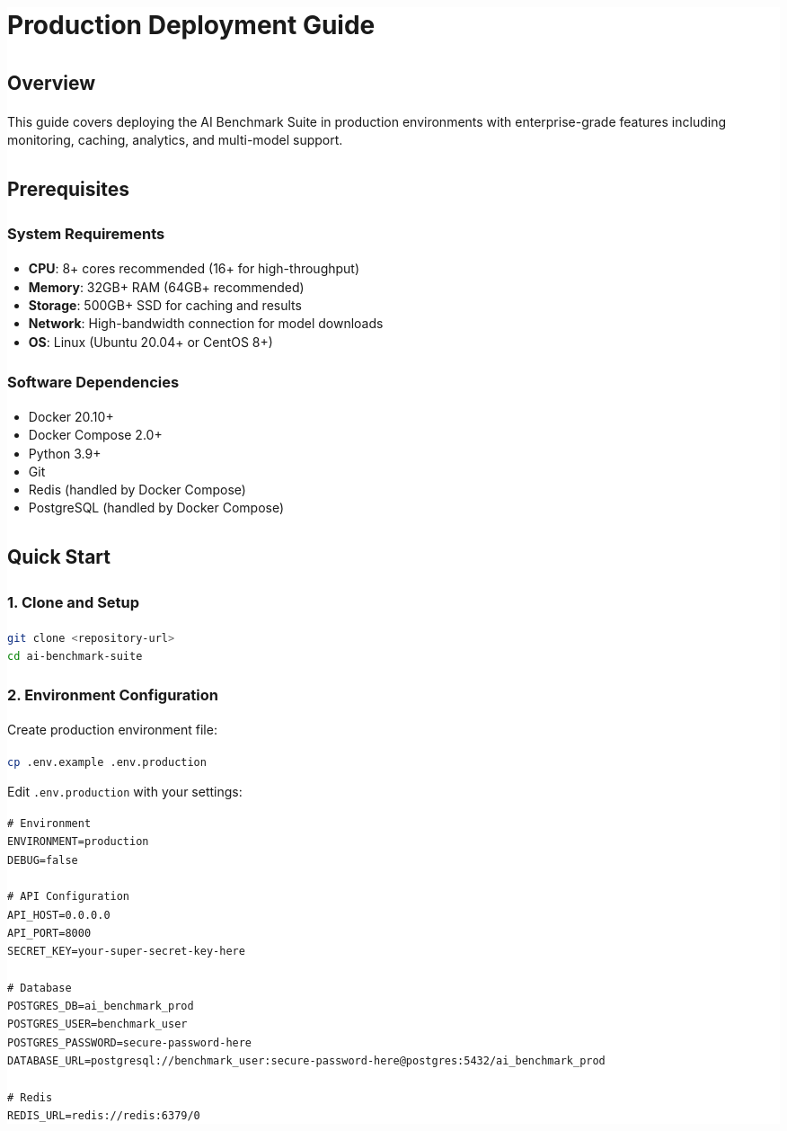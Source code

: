 # Production Deployment Guide

## Overview

This guide covers deploying the AI Benchmark Suite in production environments with enterprise-grade features including monitoring, caching, analytics, and multi-model support.

## Prerequisites

### System Requirements

- **CPU**: 8+ cores recommended (16+ for high-throughput)
- **Memory**: 32GB+ RAM (64GB+ recommended)
- **Storage**: 500GB+ SSD for caching and results
- **Network**: High-bandwidth connection for model downloads
- **OS**: Linux (Ubuntu 20.04+ or CentOS 8+)

### Software Dependencies

- Docker 20.10+
- Docker Compose 2.0+
- Python 3.9+
- Git
- Redis (handled by Docker Compose)
- PostgreSQL (handled by Docker Compose)

## Quick Start

### 1. Clone and Setup

```bash
git clone <repository-url>
cd ai-benchmark-suite
```

### 2. Environment Configuration

Create production environment file:

```bash
cp .env.example .env.production
```

Edit `.env.production` with your settings:

```env
# Environment
ENVIRONMENT=production
DEBUG=false

# API Configuration
API_HOST=0.0.0.0
API_PORT=8000
SECRET_KEY=your-super-secret-key-here

# Database
POSTGRES_DB=ai_benchmark_prod
POSTGRES_USER=benchmark_user
POSTGRES_PASSWORD=secure-password-here
DATABASE_URL=postgresql://benchmark_user:secure-password-here@postgres:5432/ai_benchmark_prod

# Redis
REDIS_URL=redis://redis:6379/0

```